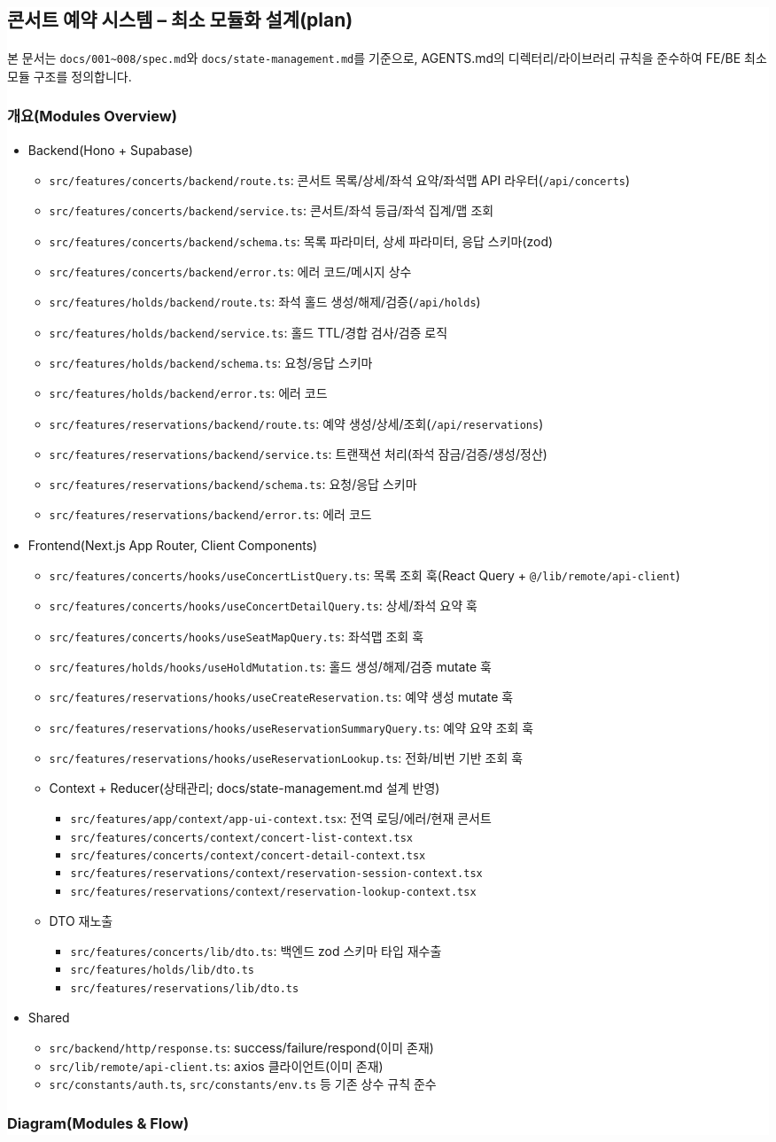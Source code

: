## 콘서트 예약 시스템 – 최소 모듈화 설계(plan)

본 문서는 `docs/001~008/spec.md`와 `docs/state-management.md`를 기준으로, AGENTS.md의 디렉터리/라이브러리 규칙을 준수하여 FE/BE 최소 모듈 구조를 정의합니다.

### 개요(Modules Overview)

- Backend(Hono + Supabase)
  - `src/features/concerts/backend/route.ts`: 콘서트 목록/상세/좌석 요약/좌석맵 API 라우터(`/api/concerts`)
  - `src/features/concerts/backend/service.ts`: 콘서트/좌석 등급/좌석 집계/맵 조회
  - `src/features/concerts/backend/schema.ts`: 목록 파라미터, 상세 파라미터, 응답 스키마(zod)
  - `src/features/concerts/backend/error.ts`: 에러 코드/메시지 상수

  - `src/features/holds/backend/route.ts`: 좌석 홀드 생성/해제/검증(`/api/holds`)
  - `src/features/holds/backend/service.ts`: 홀드 TTL/경합 검사/검증 로직
  - `src/features/holds/backend/schema.ts`: 요청/응답 스키마
  - `src/features/holds/backend/error.ts`: 에러 코드

  - `src/features/reservations/backend/route.ts`: 예약 생성/상세/조회(`/api/reservations`)
  - `src/features/reservations/backend/service.ts`: 트랜잭션 처리(좌석 잠금/검증/생성/정산)
  - `src/features/reservations/backend/schema.ts`: 요청/응답 스키마
  - `src/features/reservations/backend/error.ts`: 에러 코드

- Frontend(Next.js App Router, Client Components)
  - `src/features/concerts/hooks/useConcertListQuery.ts`: 목록 조회 훅(React Query + `@/lib/remote/api-client`)
  - `src/features/concerts/hooks/useConcertDetailQuery.ts`: 상세/좌석 요약 훅
  - `src/features/concerts/hooks/useSeatMapQuery.ts`: 좌석맵 조회 훅

  - `src/features/holds/hooks/useHoldMutation.ts`: 홀드 생성/해제/검증 mutate 훅

  - `src/features/reservations/hooks/useCreateReservation.ts`: 예약 생성 mutate 훅
  - `src/features/reservations/hooks/useReservationSummaryQuery.ts`: 예약 요약 조회 훅
  - `src/features/reservations/hooks/useReservationLookup.ts`: 전화/비번 기반 조회 훅

  - Context + Reducer(상태관리; docs/state-management.md 설계 반영)
    - `src/features/app/context/app-ui-context.tsx`: 전역 로딩/에러/현재 콘서트
    - `src/features/concerts/context/concert-list-context.tsx`
    - `src/features/concerts/context/concert-detail-context.tsx`
    - `src/features/reservations/context/reservation-session-context.tsx`
    - `src/features/reservations/context/reservation-lookup-context.tsx`

  - DTO 재노출
    - `src/features/concerts/lib/dto.ts`: 백엔드 zod 스키마 타입 재수출
    - `src/features/holds/lib/dto.ts`
    - `src/features/reservations/lib/dto.ts`

- Shared
  - `src/backend/http/response.ts`: success/failure/respond(이미 존재)
  - `src/lib/remote/api-client.ts`: axios 클라이언트(이미 존재)
  - `src/constants/auth.ts`, `src/constants/env.ts` 등 기존 상수 규칙 준수


### Diagram(Modules & Flow)
